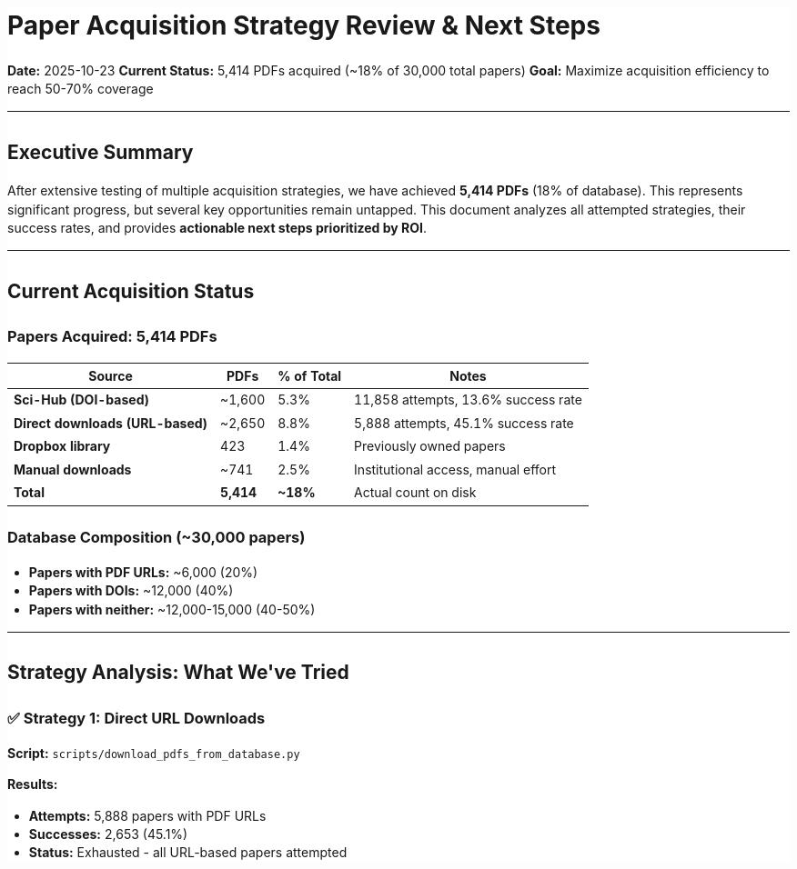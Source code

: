 # Paper Acquisition Strategy Review & Next Steps

**Date:** 2025-10-23
**Current Status:** 5,414 PDFs acquired (~18% of 30,000 total papers)
**Goal:** Maximize acquisition efficiency to reach 50-70% coverage

---

## Executive Summary

After extensive testing of multiple acquisition strategies, we have achieved **5,414 PDFs** (18% of database). This represents significant progress, but several key opportunities remain untapped. This document analyzes all attempted strategies, their success rates, and provides **actionable next steps prioritized by ROI**.

---

## Current Acquisition Status

### Papers Acquired: 5,414 PDFs

| Source | PDFs | % of Total | Notes |
|--------|------|------------|-------|
| **Sci-Hub (DOI-based)** | ~1,600 | 5.3% | 11,858 attempts, 13.6% success rate |
| **Direct downloads (URL-based)** | ~2,650 | 8.8% | 5,888 attempts, 45.1% success rate |
| **Dropbox library** | 423 | 1.4% | Previously owned papers |
| **Manual downloads** | ~741 | 2.5% | Institutional access, manual effort |
| **Total** | **5,414** | **~18%** | Actual count on disk |

### Database Composition (~30,000 papers)

- **Papers with PDF URLs:** ~6,000 (20%)
- **Papers with DOIs:** ~12,000 (40%)
- **Papers with neither:** ~12,000-15,000 (40-50%)

---

## Strategy Analysis: What We've Tried

### ✅ Strategy 1: Direct URL Downloads
**Script:** `scripts/download_pdfs_from_database.py`

**Results:**
- **Attempts:** 5,888 papers with PDF URLs
- **Successes:** 2,653 (45.1%)
- **Status:** Exhausted - all URL-based papers attempted
